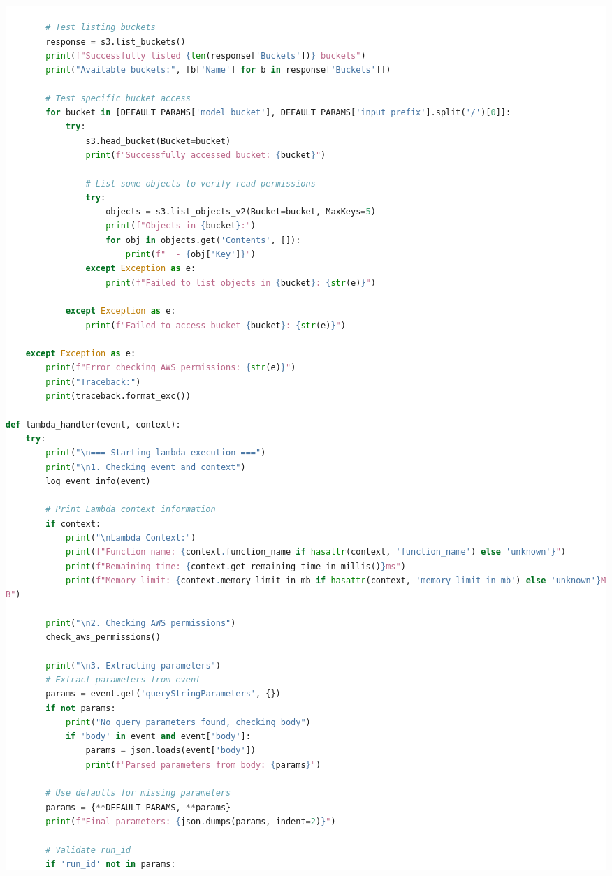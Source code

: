 ```python
        
        # Test listing buckets
        response = s3.list_buckets()
        print(f"Successfully listed {len(response['Buckets'])} buckets")
        print("Available buckets:", [b['Name'] for b in response['Buckets']])
        
        # Test specific bucket access
        for bucket in [DEFAULT_PARAMS['model_bucket'], DEFAULT_PARAMS['input_prefix'].split('/')[0]]:
            try:
                s3.head_bucket(Bucket=bucket)
                print(f"Successfully accessed bucket: {bucket}")
                
                # List some objects to verify read permissions
                try:
                    objects = s3.list_objects_v2(Bucket=bucket, MaxKeys=5)
                    print(f"Objects in {bucket}:")
                    for obj in objects.get('Contents', []):
                        print(f"  - {obj['Key']}")
                except Exception as e:
                    print(f"Failed to list objects in {bucket}: {str(e)}")
                    
            except Exception as e:
                print(f"Failed to access bucket {bucket}: {str(e)}")
                
    except Exception as e:
        print(f"Error checking AWS permissions: {str(e)}")
        print("Traceback:")
        print(traceback.format_exc())

def lambda_handler(event, context):
    try:
        print("\n=== Starting lambda execution ===")
        print("\n1. Checking event and context")
        log_event_info(event)
        
        # Print Lambda context information
        if context:
            print("\nLambda Context:")
            print(f"Function name: {context.function_name if hasattr(context, 'function_name') else 'unknown'}")
            print(f"Remaining time: {context.get_remaining_time_in_millis()}ms")
            print(f"Memory limit: {context.memory_limit_in_mb if hasattr(context, 'memory_limit_in_mb') else 'unknown'}MB")
        
        print("\n2. Checking AWS permissions")
        check_aws_permissions()
        
        print("\n3. Extracting parameters")
        # Extract parameters from event
        params = event.get('queryStringParameters', {})
        if not params:
            print("No query parameters found, checking body")
            if 'body' in event and event['body']:
                params = json.loads(event['body'])
                print(f"Parsed parameters from body: {params}")

        # Use defaults for missing parameters
        params = {**DEFAULT_PARAMS, **params}
        print(f"Final parameters: {json.dumps(params, indent=2)}")
        
        # Validate run_id
        if 'run_id' not in params:
```